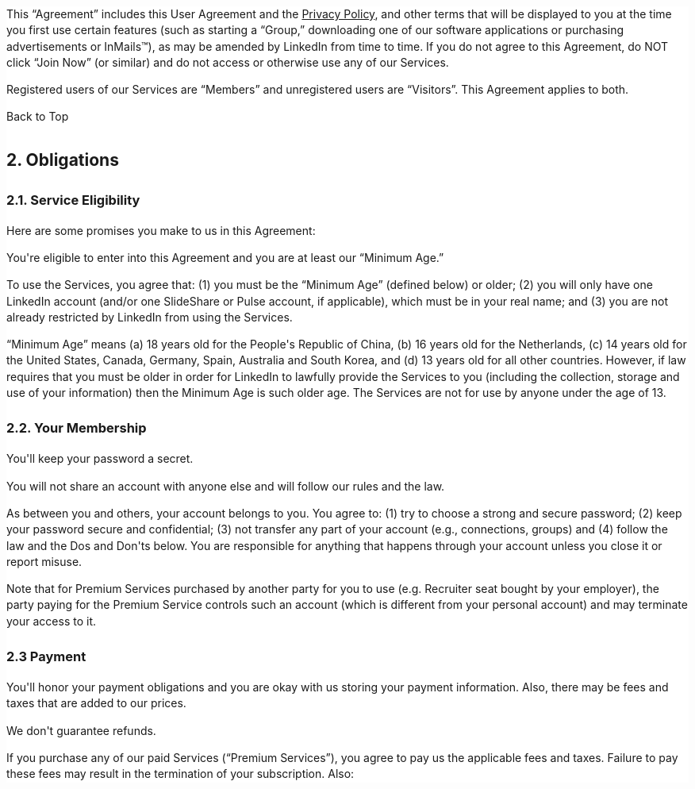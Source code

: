 This “Agreement” includes this User Agreement and the [Privacy Policy][5], and other terms that will be displayed to you at the time you first use certain features (such as starting a “Group,” downloading one of our software applications or purchasing advertisements or InMails™), as may be amended by LinkedIn from time to time. If you do not agree to this Agreement, do NOT click “Join Now” (or similar) and do not access or otherwise use any of our Services.

Registered users of our Services are “Members” and unregistered users are “Visitors”. This Agreement applies to both.

Back to Top

## 2\. Obligations

### 2.1. Service Eligibility

Here are some promises you make to us in this Agreement:

You're eligible to enter into this Agreement and you are at least our “Minimum Age.”

To use the Services, you agree that: (1) you must be the “Minimum Age” (defined below) or older; (2) you will only have one LinkedIn account (and/or one SlideShare or Pulse account, if applicable), which must be in your real name; and (3) you are not already restricted by LinkedIn from using the Services.

“Minimum Age” means (a) 18 years old for the People's Republic of China, (b) 16 years old for the Netherlands, (c) 14 years old for the United States, Canada, Germany, Spain, Australia and South Korea, and (d) 13 years old for all other countries. However, if law requires that you must be older in order for LinkedIn to lawfully provide the Services to you (including the collection, storage and use of your information) then the Minimum Age is such older age. The Services are not for use by anyone under the age of 13.

### 2.2. Your Membership

You'll keep your password a secret.

You will not share an account with anyone else and will follow our rules and the law.

As between you and others, your account belongs to you. You agree to: (1) try to choose a strong and secure password; (2) keep your password secure and confidential; (3) not transfer any part of your account (e.g., connections, groups) and (4) follow the law and the Dos and Don'ts below. You are responsible for anything that happens through your account unless you close it or report misuse.

Note that for Premium Services purchased by another party for you to use (e.g. Recruiter seat bought by your employer), the party paying for the Premium Service controls such an account (which is different from your personal account) and may terminate your access to it.

### 2.3 Payment

You'll honor your payment obligations and you are okay with us storing your payment information. Also, there may be fees and taxes that are added to our prices.

We don't guarantee refunds.

If you purchase any of our paid Services (“Premium Services”), you agree to pay us the applicable fees and taxes. Failure to pay these fees may result in the termination of your subscription. Also:


[1]: http://www.linkedin.com/
[2]: http://www.linkedin.com/static?key=what_is_linkedin&trk=hb_what
[3]: /start/join?trk=hb_join
[4]: https://www.linkedin.com/uas/login?goback=&trk=hb_signin
[5]: http://www.linkedin.com/legal/privacy-policy
[6]: https://linkedin.com/help/linkedin/answer/50?lang=en
[7]: http://www.linkedin.com/legal/pop/pop_refund_policy
[8]: /mnyfe/secure/purchasehistoryv4?goback=
[9]: https://linkedin.com/help/linkedin/answer/54681?lang=en
[10]: https://linkedin.com/help/linkedin/answer/34987?lang=en
[11]: /settings/?tab=email
[12]: https://linkedin.com/help/linkedin/answer/53692?lang=en
[13]: https://linkedin.com/help/linkedin/answer/67?lang=en
[14]: http://www.linkedin.com/redir/redirect?url=https%3A%2F%2Fcreativecommons%2Eorg%2Fchoose%2F&urlhash=Q6wI
[15]: https://linkedin.com/help/linkedin/answer/63?lang=en
[16]: https://linkedin.com/help/linkedin/answer/49959?lang=en
[17]: https://linkedin.com/help/linkedin/answer/53671?lang=en
[18]: http://www.linkedin.com/redir/redirect?url=https%3A%2F%2Fbrand%2Elinkedin%2Ecom%2Fpolicies&urlhash=_jCu
[19]: http://www.linkedin.com/redir/redirect?url=http%3A%2F%2Fwww%2Eslideshare%2Enet%2Fcommunity_guidelines&urlhash=d2a0
[20]: http://www.linkedin.com/redir/redirect?url=http%3A%2F%2Fwww%2Eslideshare%2Enet%2Fbusiness%2Ftos&urlhash=HHyy
[21]: http://www.linkedin.com/legal/copyright-policy
[22]: https://linkedin.com/help/linkedin?lang=en
[23]: /reg/join?trk=hb_ft_join
[24]: https://linkedin.com/help/linkedin?trk=microsites-legal-user_agreement&lang=en
[25]: http://www.linkedin.com/about-us?trk=hb_ft_about
[26]: http://www.linkedin.com/redir/redirect?url=http%3A%2F%2Fpress%2Elinkedin%2Ecom%2F&urlhash=UMoC
[27]: http://www.linkedin.com/redir/redirect?url=http%3A%2F%2Fblog%2Elinkedin%2Ecom%2F&urlhash=ULil
[28]: http://www.linkedin.com/redir/redirect?url=http%3A%2F%2Fdeveloper%2Elinkedin%2Ecom&urlhash=EFv_
[29]: http://www.linkedin.com/company/linkedin/careers?trk=hb_ft_work
[30]: http://www.linkedin.com/advertising?src=en-all-el-li-hb_ft_ads&trk=hb_ft_ads
[31]: http://www.linkedin.com/redir/redirect?url=http%3A%2F%2Fbusiness%2Elinkedin%2Ecom%2Ftalent-solutions%3Fsrc%3Dli-footer%26veh%3D%26trk%3Dhb_ft_talent&urlhash=cn_U
[32]: http://www.linkedin.com/redir/redirect?url=http%3A%2F%2Fbusiness%2Elinkedin%2Ecom%2Fsales-solutions%3Fsrc%3Dli-footer%26trk%3Dlss_linkedin_footer_link2micro%26utm_source%3Dfooter%26utm_medium%3Dlinkedin%26utm_campaign%3Dlinkedin-footer&urlhash=_ibI
[33]: http://www.linkedin.com/redir/redirect?url=http%3A%2F%2Fsmallbusiness%2Elinkedin%2Ecom%2F%3Ftrk%3Dlnkd_footer%26utm_source%3Dlinkedin%26utm_medium%3Dfooter%26utm_content%3D%26utm_campaign%3Dlifooter&urlhash=zrGO
[34]: http://www.linkedin.com/mobile?trk=hb_ft_mobile
[35]: /secure/settings?trk=hb_ft_lang
[36]: http://www.linkedin.com/redir/redirect?url=http%3A%2F%2Fwww%2Eslideshare%2Enet&urlhash=nLLC
[37]: http://www.linkedin.com/redirect?url=https%3A%2F%2Fwww%2Elinkedin%2Ecom%2Fpremium%2Flynda%2Flanding&urlhash=I896&trk=hb_ft_lynda
[38]: http://www.linkedin.com/in/updates?trk=hb_ft_liup
[39]: http://www.linkedin.com/today/post/whoToFollow?trk=hb_ft_influencers
[40]: http://www.linkedin.com/job/?trk=hb_ft_jobs
[41]: http://www.linkedin.com/directory/people-a/?trk=hb_ft_peopledir
[42]: https://www.linkedin.com/jobs2/directory/?trk=hb_ft_jobs2_dir
[43]: http://www.linkedin.com/directory/pulse/
[44]: http://www.linkedin.com/directory/topics/
[45]: http://www.linkedin.com/directory/companies/
[46]: http://www.linkedin.com/directory/groups/
[47]: http://www.linkedin.com/directory/universities/
[48]: http://www.linkedin.com/directory/title/
[49]: http://www.linkedin.com/legal/user-agreement?trk=hb_ft_userag
[50]: http://www.linkedin.com/legal/privacy-policy?trk=hb_ft_priv
[51]: https://linkedin.com/help/linkedin/answer/34593?trk=microsites-legal-user_agreement&lang=en
[52]: http://www.linkedin.com/legal/cookie-policy?trk=hb_ft_cookie
[53]: http://www.linkedin.com/legal/copyright-policy?trk=hb_ft_copy
[54]: /psettings/guest-controls
[55]: https://sb.scorecardresearch.com/b?c1=2&c2=6402952&c3=&c4=&c5=&c6=&c15=&cv=1.3&cj=1
[56]: /csp/dtag?p=10